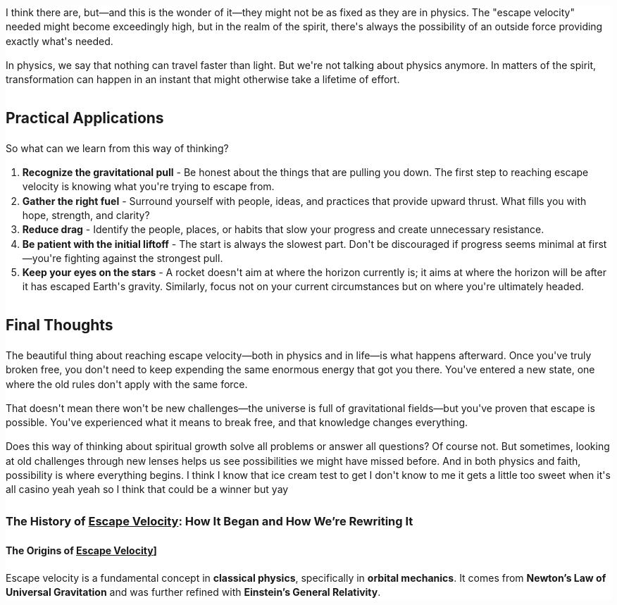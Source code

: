 I think there are, but—and this is the wonder of it—they might not be as fixed as they are in physics. The "escape velocity" needed might become exceedingly high, but in the realm of the spirit, there's always the possibility of an outside force providing exactly what's needed.   
   
In physics, we say that nothing can travel faster than light. But we're not talking about physics anymore. In matters of the spirit, transformation can happen in an instant that might otherwise take a lifetime of effort.   
   
## Practical Applications   
   
So what can we learn from this way of thinking?   
   
1. **Recognize the gravitational pull** - Be honest about the things that are pulling you down. The first step to reaching escape velocity is knowing what you're trying to escape from.   
2. **Gather the right fuel** - Surround yourself with people, ideas, and practices that provide upward thrust. What fills you with hope, strength, and clarity?   
3. **Reduce drag** - Identify the people, places, or habits that slow your progress and create unnecessary resistance.   
4. **Be patient with the initial liftoff** - The start is always the slowest part. Don't be discouraged if progress seems minimal at first—you're fighting against the strongest pull.   
5. **Keep your eyes on the stars** - A rocket doesn't aim at where the horizon currently is; it aims at where the horizon will be after it has escaped Earth's gravity. Similarly, focus not on your current circumstances but on where you're ultimately headed.   
   
## Final Thoughts   
   
The beautiful thing about reaching escape velocity—both in physics and in life—is what happens afterward. Once you've truly broken free, you don't need to keep expending the same enormous energy that got you there. You've entered a new state, one where the old rules don't apply with the same force.   
   
That doesn't mean there won't be new challenges—the universe is full of gravitational fields—but you've proven that escape is possible. You've experienced what it means to break free, and that knowledge changes everything.   
   
Does this way of thinking about spiritual growth solve all problems or answer all questions? Of course not. But sometimes, looking at old challenges through new lenses helps us see possibilities we might have missed before. And in both physics and faith, possibility is where everything begins. I think I know that ice cream test to get I don't know to me it gets a little too sweet when it's all casino yeah yeah so I think that could be a winner but yay   
   
   
   
   
   
   
### **The History of [Escape Velocity](1FaiththroughPhysics.pro/Jesus%20Series/Glossary%201/Escape%20Velocity.md): How It Began and How We’re Rewriting It**   
   
#### **The Origins of [Escape Velocity](1FaiththroughPhysics.pro/Jesus%20Series/Glossary%201/Escape%20Velocity.md)]**   
   
Escape velocity is a fundamental concept in **classical physics**, specifically in **orbital mechanics**. It comes from **Newton’s Law of Universal Gravitation** and was further refined with **Einstein’s General Relativity**.   
   